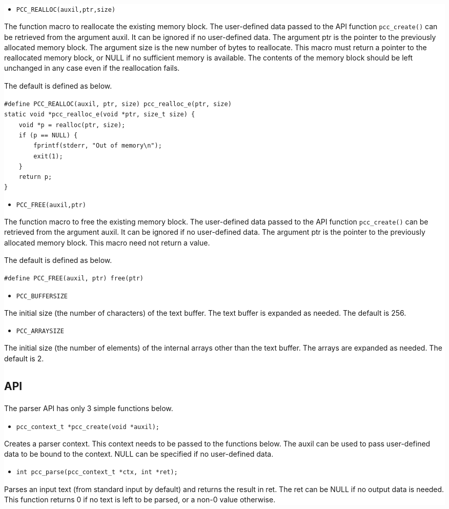 - `PCC_REALLOC(auxil,ptr,size)`

The function macro to reallocate the existing memory block. The user-defined data passed to the API function `pcc_create()` can be retrieved from the argument auxil. It can be ignored if no user-defined data. The argument ptr is the pointer to the previously allocated memory block. The argument size is the new number of bytes to reallocate. This macro must return a pointer to the reallocated memory block, or NULL if no sufficient memory is available. The contents of the memory block should be left unchanged in any case even if the reallocation fails.

The default is defined as below.

```
#define PCC_REALLOC(auxil, ptr, size) pcc_realloc_e(ptr, size)
static void *pcc_realloc_e(void *ptr, size_t size) {
    void *p = realloc(ptr, size);
    if (p == NULL) {
        fprintf(stderr, "Out of memory\n");
        exit(1);
    }
    return p;
}
```

- `PCC_FREE(auxil,ptr)`

The function macro to free the existing memory block. The user-defined data passed to the API function `pcc_create()` can be retrieved from the argument auxil. It can be ignored if no user-defined data. The argument ptr is the pointer to the previously allocated memory block. This macro need not return a value.

The default is defined as below.

`#define PCC_FREE(auxil, ptr) free(ptr)`

- `PCC_BUFFERSIZE`

The initial size (the number of characters) of the text buffer. The text buffer is expanded as needed. The default is 256.

- `PCC_ARRAYSIZE`

The initial size (the number of elements) of the internal arrays other than the text buffer. The arrays are expanded as needed. The default is 2.

## API

The parser API has only 3 simple functions below.

- `pcc_context_t *pcc_create(void *auxil);`

Creates a parser context. This context needs to be passed to the functions below. The auxil can be used to pass user-defined data to be bound to the context. NULL can be specified if no user-defined data.

- `int pcc_parse(pcc_context_t *ctx, int *ret);`

Parses an input text (from standard input by default) and returns the result in ret. The ret can be NULL if no output data is needed. This function returns 0 if no text is left to be parsed, or a non-0 value otherwise.
